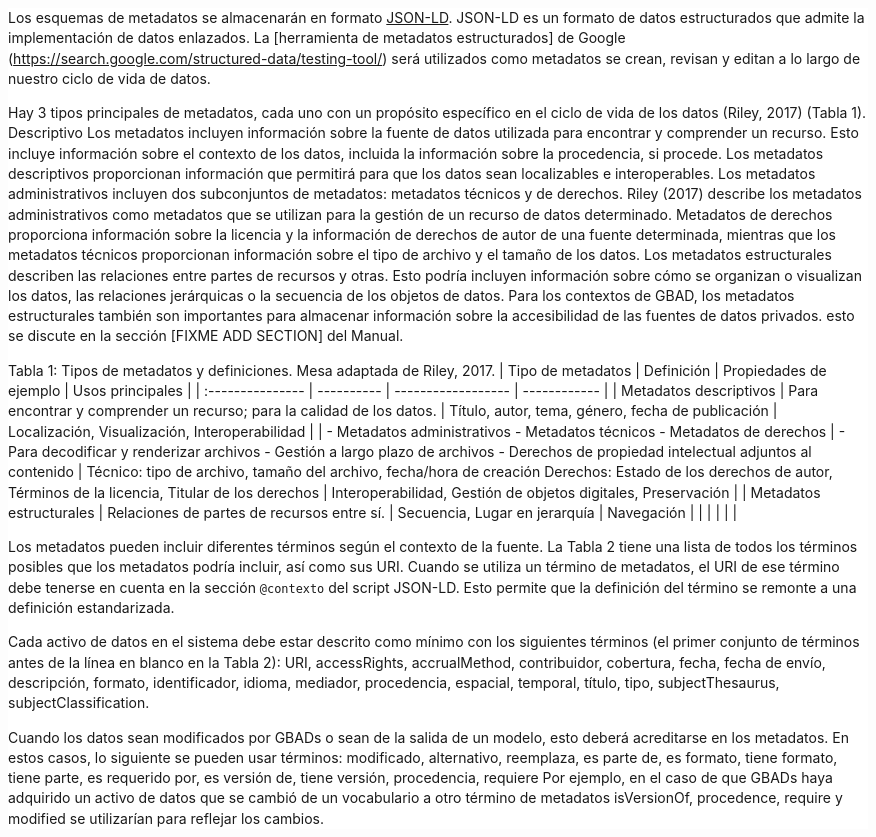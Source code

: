 Los esquemas de metadatos se almacenarán en formato [JSON-LD](https://json-ld.org/). JSON-LD es un formato de datos estructurados que admite la
implementación de datos enlazados. La [herramienta de metadatos estructurados] de Google (https://search.google.com/structured-data/testing-tool/) será
utilizados como metadatos se crean, revisan y editan a lo largo de nuestro ciclo de vida de datos.

Hay 3 tipos principales de metadatos, cada uno con un propósito específico en el ciclo de vida de los datos (Riley, 2017) (Tabla 1). Descriptivo
Los metadatos incluyen información sobre la fuente de datos utilizada para encontrar y comprender un recurso. Esto incluye información sobre el
contexto de los datos, incluida la información sobre la procedencia, si procede. Los metadatos descriptivos proporcionan información que permitirá
para que los datos sean localizables e interoperables. Los metadatos administrativos incluyen dos subconjuntos de metadatos: metadatos técnicos y de derechos.
Riley (2017) describe los metadatos administrativos como metadatos que se utilizan para la gestión de un recurso de datos determinado. Metadatos de derechos
proporciona información sobre la licencia y la información de derechos de autor de una fuente determinada, mientras que los metadatos técnicos proporcionan información sobre
el tipo de archivo y el tamaño de los datos. Los metadatos estructurales describen las relaciones entre partes de recursos y otras. Esto podría
incluyen información sobre cómo se organizan o visualizan los datos, las relaciones jerárquicas o la secuencia de los objetos de datos. Para los contextos
de GBAD, los metadatos estructurales también son importantes para almacenar información sobre la accesibilidad de las fuentes de datos privados. esto se discute
en la sección [FIXME ADD SECTION] del Manual.

Tabla 1: Tipos de metadatos y definiciones. Mesa adaptada de Riley, 2017.
| Tipo de metadatos | Definición | Propiedades de ejemplo | Usos principales |
| :--------------- | ---------- | ------------------ | ------------ |
| Metadatos descriptivos | Para encontrar y comprender un recurso; para la calidad de los datos. | Título, autor, tema, género, fecha de publicación | Localización, Visualización, Interoperabilidad |
| - Metadatos administrativos - Metadatos técnicos - Metadatos de derechos | - Para decodificar y renderizar archivos - Gestión a largo plazo de archivos - Derechos de propiedad intelectual adjuntos al contenido | Técnico: tipo de archivo, tamaño del archivo, fecha/hora de creación Derechos: Estado de los derechos de autor, Términos de la licencia, Titular de los derechos | Interoperabilidad, Gestión de objetos digitales, Preservación |
| Metadatos estructurales | Relaciones de partes de recursos entre sí. | Secuencia, Lugar en jerarquía | Navegación |
| | | | |

Los metadatos pueden incluir diferentes términos según el contexto de la fuente. La Tabla 2 tiene una lista de todos los términos posibles que los metadatos
podría incluir, así como sus URI. Cuando se utiliza un término de metadatos, el URI de ese término debe tenerse en cuenta en la sección `@contexto`
del script JSON-LD. Esto permite que la definición del término se remonte a una definición estandarizada.

Cada activo de datos en el sistema debe estar descrito como mínimo con los siguientes términos (el primer conjunto de términos antes de la línea en blanco en la Tabla 2): URI,
accessRights, accrualMethod, contribuidor, cobertura, fecha, fecha de envío, descripción, formato, identificador, idioma, mediador, procedencia, espacial,
temporal, título, tipo, subjectThesaurus, subjectClassification.

Cuando los datos sean modificados por GBADs o sean de la salida de un modelo, esto deberá acreditarse en los metadatos. En estos casos, lo siguiente
se pueden usar términos: modificado, alternativo, reemplaza, es parte de, es formato, tiene formato, tiene parte, es requerido por, es versión de, tiene versión, procedencia,
requiere Por ejemplo, en el caso de que GBADs haya adquirido un activo de datos que se cambió de un vocabulario a otro término de metadatos
isVersionOf, procedence, require y modified se utilizarían para reflejar los cambios.
